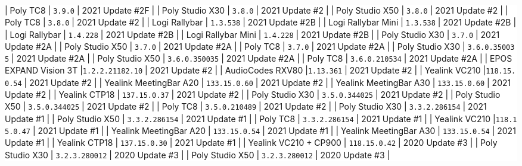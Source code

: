| Poly TC8        | `3.9.0`          | 2021 Update #2F   |
| Poly Studio X30 | `3.8.0`          | 2021 Update #2    |
| Poly Studio X50 | `3.8.0`          | 2021 Update #2    |
| Poly TC8        | `3.8.0`          | 2021 Update #2    |
| Logi Rallybar    | `1.3.538`         | 2021 Update #2B    |
| Logi Rallybar Mini | `1.3.538`       | 2021 Update #2B    |
| Logi Rallybar    | `1.4.228`         | 2021 Update #2B    |
| Logi Rallybar Mini | `1.4.228`       | 2021 Update #2B    |
| Poly Studio X30 | `3.7.0`          | 2021 Update #2A    |
| Poly Studio X50 | `3.7.0`          | 2021 Update #2A    |
| Poly TC8        | `3.7.0`          | 2021 Update #2A    |
| Poly Studio X30 | `3.6.0.350035`  | 2021 Update #2A    |
| Poly Studio X50 | `3.6.0.350035`  | 2021 Update #2A    |
| Poly TC8 | `3.6.0.210534`  | 2021 Update #2A    |
| EPOS EXPAND Vision 3T |`1.2.2.21182.10`   | 2021 Update #2 |
| AudioCodes RXV80 |`1.13.361`   | 2021 Update #2 |
| Yealink VC210 |`118.15.0.54`   | 2021 Update #2    |
| Yealink MeetingBar A20 | `133.15.0.60`     | 2021 Update #2    |
| Yealink MeetingBar A30 | `133.15.0.60`    | 2021 Update #2    |
| Yealink CTP18 | `137.15.0.37`    | 2021 Update #2    |
| Poly Studio X30 | `3.5.0.344025`          | 2021 Update #2    |
| Poly Studio X50 | `3.5.0.344025`        | 2021 Update #2    |
| Poly TC8 | `3.5.0.210489`         | 2021 Update #2    |
| Poly Studio X30 | `3.3.2.286154`          | 2021 Update #1    |
| Poly Studio X50 | `3.3.2.286154`          | 2021 Update #1    |
| Poly TC8 | `3.3.2.286154`                 | 2021 Update #1    |
| Yealink VC210 |`118.15.0.47`     | 2021 Update #1    |
| Yealink MeetingBar A20 | `133.15.0.54`     | 2021 Update #1    |
| Yealink MeetingBar A30 | `133.15.0.54`     | 2021 Update #1    |
| Yealink CTP18 | `137.15.0.30`     | 2021 Update #1    |
| Yealink VC210 + CP900 | `118.15.0.42`     | 2020 Update #3    |
| Poly Studio X30 | `3.2.3.280012`          | 2020 Update #3    |
| Poly Studio X50 | `3.2.3.280012`          | 2020 Update #3    |
